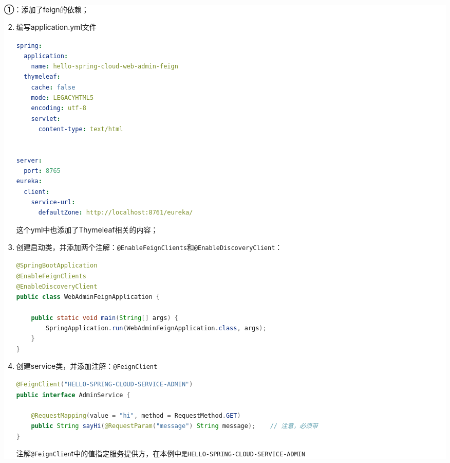 ①：添加了feign的依赖；



2. 编写application.yml文件

   ```yml
   spring:
     application:
       name: hello-spring-cloud-web-admin-feign
     thymeleaf:
       cache: false
       mode: LEGACYHTML5
       encoding: utf-8
       servlet:
         content-type: text/html
   
   
   server:
     port: 8765
   eureka:
     client:
       service-url:
         defaultZone: http://localhost:8761/eureka/
   ```

   这个yml中也添加了Thymeleaf相关的内容；



3. 创建启动类，并添加两个注解：`@EnableFeignClients`和`@EnableDiscoveryClient`：

   ```java
   @SpringBootApplication
   @EnableFeignClients
   @EnableDiscoveryClient
   public class WebAdminFeignApplication {
   
       public static void main(String[] args) {
           SpringApplication.run(WebAdminFeignApplication.class, args);
       }
   }
   ```



4. 创建service类，并添加注解：`@FeignClient`

   ```java
   @FeignClient("HELLO-SPRING-CLOUD-SERVICE-ADMIN")
   public interface AdminService {
   
       @RequestMapping(value = "hi", method = RequestMethod.GET)
       public String sayHi(@RequestParam("message") String message);    // 注意，必须带
   }
   ```

   注解`@FeignClien`t中的值指定服务提供方，在本例中`是HELLO-SPRING-CLOUD-SERVICE-ADMIN`
